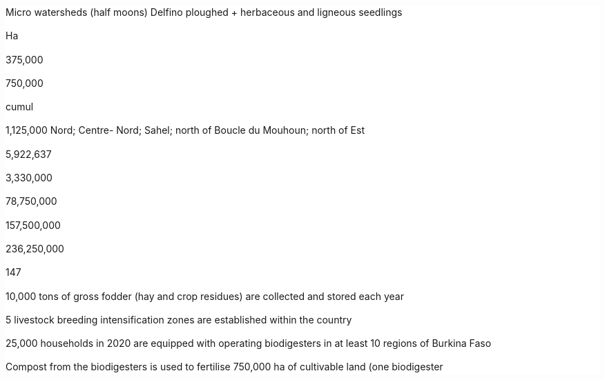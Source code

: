 Micro 
watersheds 
(half moons) 
Delfino 
ploughed + 
herbaceous 
and ligneous 
seedlings  

Ha 

375,000 

750,000 

cumul 

1,125,000  Nord; Centre-
Nord; Sahel; 
north of Boucle 
du Mouhoun; 
north of Est 

5,922,637 

3,330,000 

78,750,000 

157,500,000 

236,250,000 

147 

10,000 tons of gross 
fodder (hay and crop 
residues) are 
collected and stored 
each year 

5 livestock breeding 
intensification zones 
are established 
within the country 

25,000 households in 
2020 are equipped 
with operating 
biodigesters in at 
least 10 regions of 
Burkina Faso 

Compost from the 
biodigesters is used 
to fertilise 750,000 
ha of cultivable land 
(one biodigester 
